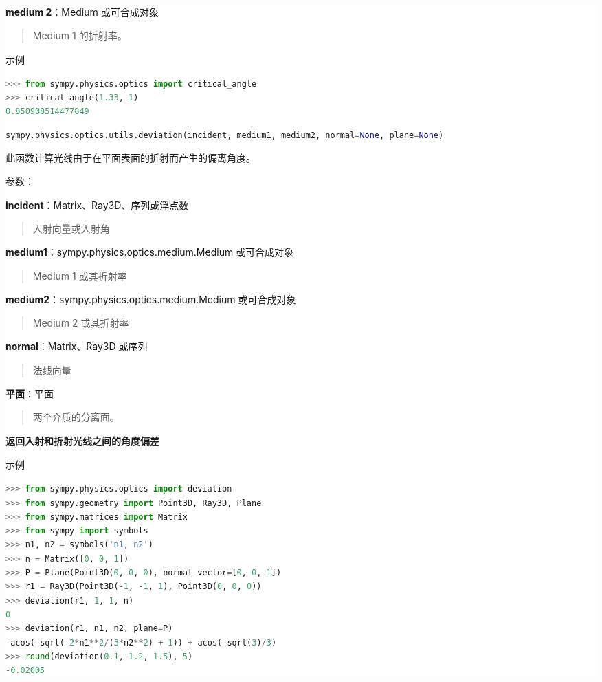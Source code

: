 **medium 2**：Medium 或可合成对象

> Medium 1 的折射率。

示例

```py
>>> from sympy.physics.optics import critical_angle
>>> critical_angle(1.33, 1)
0.850908514477849 
```

```py
sympy.physics.optics.utils.deviation(incident, medium1, medium2, normal=None, plane=None)
```

此函数计算光线由于在平面表面的折射而产生的偏离角度。

参数：

**incident**：Matrix、Ray3D、序列或浮点数

> 入射向量或入射角

**medium1**：sympy.physics.optics.medium.Medium 或可合成对象

> Medium 1 或其折射率

**medium2**：sympy.physics.optics.medium.Medium 或可合成对象

> Medium 2 或其折射率

**normal**：Matrix、Ray3D 或序列

> 法线向量

**平面**：平面

> 两个介质的分离面。

**返回入射和折射光线之间的角度偏差**

示例

```py
>>> from sympy.physics.optics import deviation
>>> from sympy.geometry import Point3D, Ray3D, Plane
>>> from sympy.matrices import Matrix
>>> from sympy import symbols
>>> n1, n2 = symbols('n1, n2')
>>> n = Matrix([0, 0, 1])
>>> P = Plane(Point3D(0, 0, 0), normal_vector=[0, 0, 1])
>>> r1 = Ray3D(Point3D(-1, -1, 1), Point3D(0, 0, 0))
>>> deviation(r1, 1, 1, n)
0
>>> deviation(r1, n1, n2, plane=P)
-acos(-sqrt(-2*n1**2/(3*n2**2) + 1)) + acos(-sqrt(3)/3)
>>> round(deviation(0.1, 1.2, 1.5), 5)
-0.02005 
```
